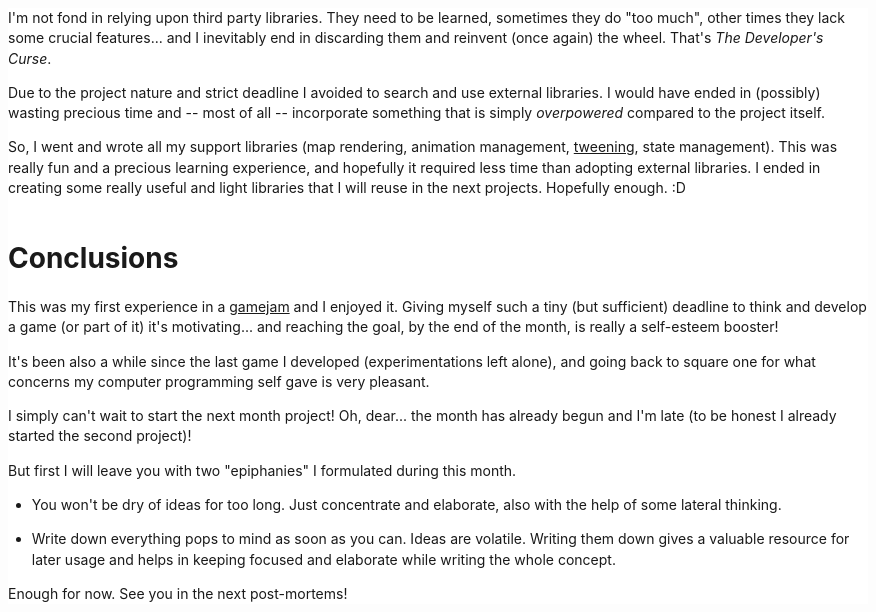 I'm not fond in relying upon third party libraries. They need to be learned, sometimes they do "too much", other times they lack some crucial features... and I inevitably end in discarding them and reinvent (once again) the wheel. That's *The Developer's Curse*.

Due to the project nature and strict deadline I avoided to search and use external libraries. I would have ended in (possibly) wasting precious time and -- most of all -- incorporate something that is simply *overpowered* compared to the project itself.

So, I went and wrote all my support libraries (map rendering, animation management, [tweening](https://en.wikipedia.org/wiki/Inbetweening), state management). This was really fun and a precious learning experience, and hopefully it required less time than adopting external libraries. I ended in creating some really useful and light libraries that I will reuse in the next projects. Hopefully enough. :D

# Conclusions

This was my first experience in a [gamejam](http://www.indiegamejams.com) and I enjoyed it. Giving myself such a tiny (but sufficient) deadline to think and develop a game (or part of it) it's motivating... and reaching the goal, by the end of the month, is really a self-esteem booster!

It's been also a while since the last game I developed (experimentations left alone), and going back to square one for what concerns my computer programming self gave is very pleasant.

I simply can't wait to start the next month project! Oh, dear... the month has already begun and I'm late (to be honest I already started the second project)!

But first I will leave you with two "epiphanies" I formulated during this month.

* You won't be dry of ideas for too long. Just concentrate and elaborate, also with the help of some lateral thinking.

* Write down everything pops to mind as soon as you can. Ideas are volatile. Writing them down gives a valuable resource for later usage and helps in keeping focused and elaborate while writing the whole concept.

Enough for now. See you in the next post-mortems!